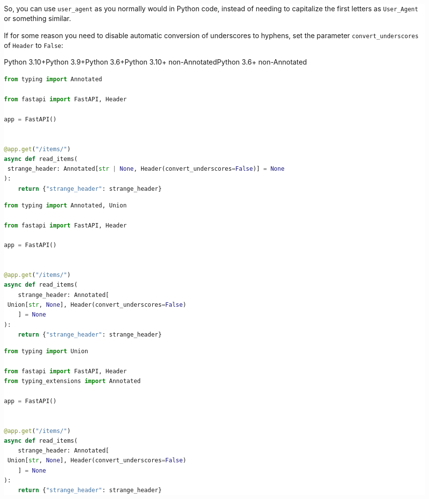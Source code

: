 So, you can use `user_agent` as you normally would in Python code, instead of needing to capitalize the first letters as `User_Agent` or something similar.


If for some reason you need to disable automatic conversion of underscores to hyphens, set the parameter `convert_underscores` of `Header` to `False`:


Python 3.10+Python 3.9+Python 3.6+Python 3.10+ non-AnnotatedPython 3.6+ non-Annotated





```python
from typing import Annotated

from fastapi import FastAPI, Header

app = FastAPI()


@app.get("/items/")
async def read_items(
 strange_header: Annotated[str | None, Header(convert_underscores=False)] = None
):
    return {"strange_header": strange_header}

```




```python
from typing import Annotated, Union

from fastapi import FastAPI, Header

app = FastAPI()


@app.get("/items/")
async def read_items(
    strange_header: Annotated[
 Union[str, None], Header(convert_underscores=False)
    ] = None
):
    return {"strange_header": strange_header}

```




```python
from typing import Union

from fastapi import FastAPI, Header
from typing_extensions import Annotated

app = FastAPI()


@app.get("/items/")
async def read_items(
    strange_header: Annotated[
 Union[str, None], Header(convert_underscores=False)
    ] = None
):
    return {"strange_header": strange_header}

```
